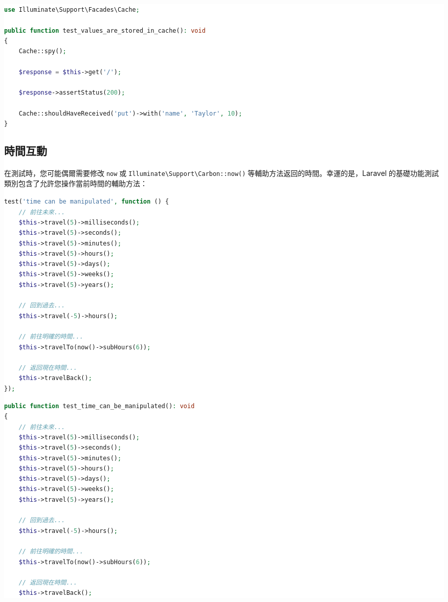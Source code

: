 ```php tab=Pest
```

```php tab=PHPUnit
use Illuminate\Support\Facades\Cache;

public function test_values_are_stored_in_cache(): void
{
    Cache::spy();

    $response = $this->get('/');

    $response->assertStatus(200);

    Cache::shouldHaveReceived('put')->with('name', 'Taylor', 10);
}
```

<a name="interacting-with-time"></a>
## 時間互動

在測試時，您可能偶爾需要修改 `now` 或 `Illuminate\Support\Carbon::now()` 等輔助方法返回的時間。幸運的是，Laravel 的基礎功能測試類別包含了允許您操作當前時間的輔助方法：

```php tab=Pest
test('time can be manipulated', function () {
    // 前往未來...
    $this->travel(5)->milliseconds();
    $this->travel(5)->seconds();
    $this->travel(5)->minutes();
    $this->travel(5)->hours();
    $this->travel(5)->days();
    $this->travel(5)->weeks();
    $this->travel(5)->years();

    // 回到過去...
    $this->travel(-5)->hours();

    // 前往明確的時間...
    $this->travelTo(now()->subHours(6));

    // 返回現在時間...
    $this->travelBack();
});
```

```php tab=PHPUnit
public function test_time_can_be_manipulated(): void
{
    // 前往未來...
    $this->travel(5)->milliseconds();
    $this->travel(5)->seconds();
    $this->travel(5)->minutes();
    $this->travel(5)->hours();
    $this->travel(5)->days();
    $this->travel(5)->weeks();
    $this->travel(5)->years();

    // 回到過去...
    $this->travel(-5)->hours();

    // 前往明確的時間...
    $this->travelTo(now()->subHours(6));

    // 返回現在時間...
    $this->travelBack();
```